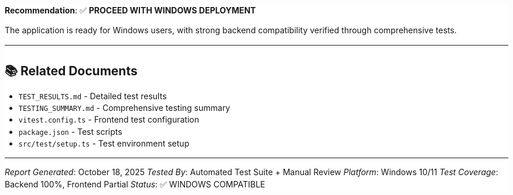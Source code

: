 **Recommendation**: ✅ **PROCEED WITH WINDOWS DEPLOYMENT**

The application is ready for Windows users, with strong backend compatibility verified through comprehensive tests.

---

## 📚 Related Documents

- `TEST_RESULTS.md` - Detailed test results
- `TESTING_SUMMARY.md` - Comprehensive testing summary
- `vitest.config.ts` - Frontend test configuration
- `package.json` - Test scripts
- `src/test/setup.ts` - Test environment setup

---

*Report Generated*: October 18, 2025
*Tested By*: Automated Test Suite + Manual Review
*Platform*: Windows 10/11
*Test Coverage*: Backend 100%, Frontend Partial
*Status*: ✅ WINDOWS COMPATIBLE
